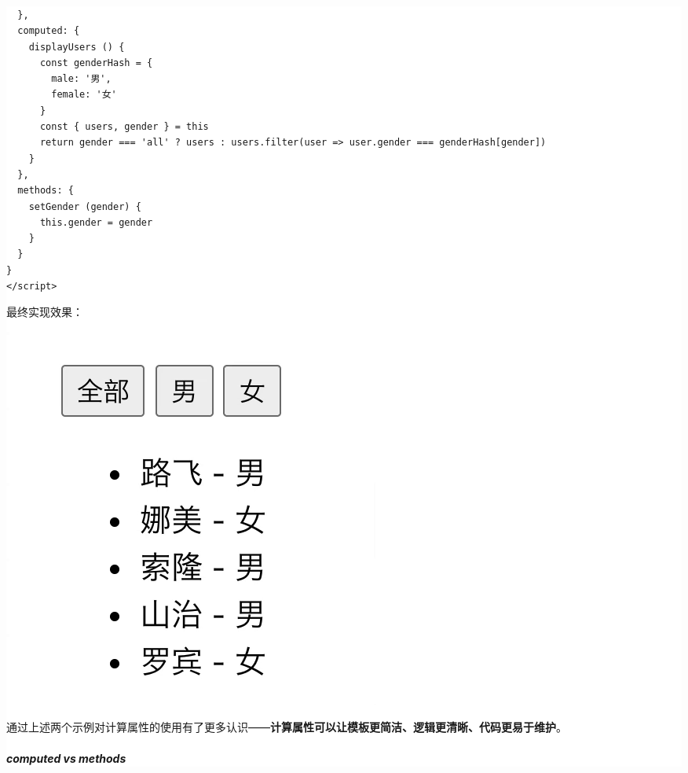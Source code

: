 ```vue
  },
  computed: {
    displayUsers () {
      const genderHash = {
        male: '男',
        female: '女'
      }
      const { users, gender } = this
      return gender === 'all' ? users : users.filter(user => user.gender === genderHash[gender])
    }
  },
  methods: {
    setGender (gender) {
      this.gender = gender
    }
  }
}
</script>
```

最终实现效果：

![使用计算属性实现切换用户列表](./imgs/computed-3.gif)

通过上述两个示例对计算属性的使用有了更多认识——**计算属性可以让模板更简洁、逻辑更清晰、代码更易于维护**。

##### computed vs methods

